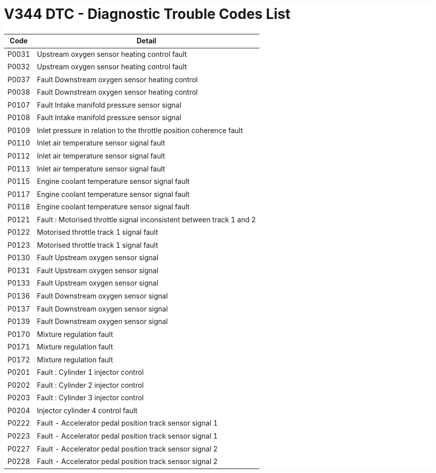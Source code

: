 # V344 DTC - Diagnostic Trouble Codes List

| Code | Detail |
| - | - |
| P0031 | Upstream oxygen sensor heating control fault |
| P0032 | Upstream oxygen sensor heating control fault |
| P0037 | Fault Downstream oxygen sensor heating control |
| P0038 | Fault Downstream oxygen sensor heating control |
| P0107 | Fault Intake manifold pressure sensor signal |
| P0108 | Fault Intake manifold pressure sensor signal |
| P0109 | Inlet pressure in relation to the throttle position coherence fault |
| P0110 | Inlet air temperature sensor signal fault |
| P0112 | Inlet air temperature sensor signal fault |
| P0113 | Inlet air temperature sensor signal fault |
| P0115 | Engine coolant temperature sensor signal fault |
| P0117 | Engine coolant temperature sensor signal fault |
| P0118 | Engine coolant temperature sensor signal fault |
| P0121 | Fault : Motorised throttle signal inconsistent between track 1 and 2 |
| P0122 | Motorised throttle track 1 signal fault |
| P0123 | Motorised throttle track 1 signal fault |
| P0130 | Fault Upstream oxygen sensor signal |
| P0131 | Fault Upstream oxygen sensor signal |
| P0133 | Fault Upstream oxygen sensor signal |
| P0136 | Fault Downstream oxygen sensor signal |
| P0137 | Fault Downstream oxygen sensor signal |
| P0139 | Fault Downstream oxygen sensor signal |
| P0170 | Mixture regulation fault |
| P0171 | Mixture regulation fault |
| P0172 | Mixture regulation fault |
| P0201 | Fault : Cylinder 1 injector control |
| P0202 | Fault : Cylinder 2 injector control |
| P0203 | Fault : Cylinder 3 injector control |
| P0204 | Injector cylinder 4 control fault |
| P0222 | Fault - Accelerator pedal position track sensor signal 1 |
| P0223 | Fault - Accelerator pedal position track sensor signal 1 |
| P0227 | Fault - Accelerator pedal position track sensor signal 2 |
| P0228 | Fault - Accelerator pedal position track sensor signal 2 |